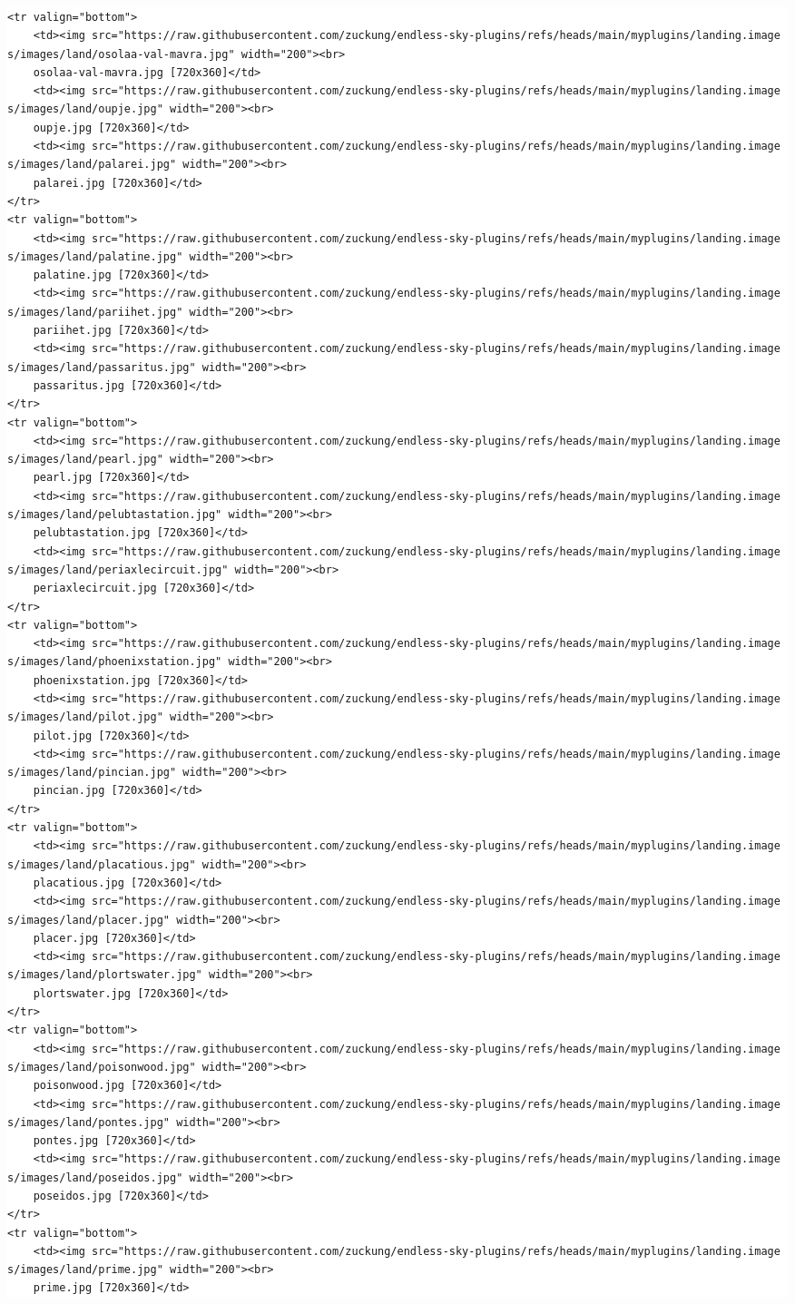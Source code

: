 	<tr valign="bottom">
		<td><img src="https://raw.githubusercontent.com/zuckung/endless-sky-plugins/refs/heads/main/myplugins/landing.images/images/land/osolaa-val-mavra.jpg" width="200"><br>
		osolaa-val-mavra.jpg [720x360]</td>
		<td><img src="https://raw.githubusercontent.com/zuckung/endless-sky-plugins/refs/heads/main/myplugins/landing.images/images/land/oupje.jpg" width="200"><br>
		oupje.jpg [720x360]</td>
		<td><img src="https://raw.githubusercontent.com/zuckung/endless-sky-plugins/refs/heads/main/myplugins/landing.images/images/land/palarei.jpg" width="200"><br>
		palarei.jpg [720x360]</td>
	</tr>
	<tr valign="bottom">
		<td><img src="https://raw.githubusercontent.com/zuckung/endless-sky-plugins/refs/heads/main/myplugins/landing.images/images/land/palatine.jpg" width="200"><br>
		palatine.jpg [720x360]</td>
		<td><img src="https://raw.githubusercontent.com/zuckung/endless-sky-plugins/refs/heads/main/myplugins/landing.images/images/land/pariihet.jpg" width="200"><br>
		pariihet.jpg [720x360]</td>
		<td><img src="https://raw.githubusercontent.com/zuckung/endless-sky-plugins/refs/heads/main/myplugins/landing.images/images/land/passaritus.jpg" width="200"><br>
		passaritus.jpg [720x360]</td>
	</tr>
	<tr valign="bottom">
		<td><img src="https://raw.githubusercontent.com/zuckung/endless-sky-plugins/refs/heads/main/myplugins/landing.images/images/land/pearl.jpg" width="200"><br>
		pearl.jpg [720x360]</td>
		<td><img src="https://raw.githubusercontent.com/zuckung/endless-sky-plugins/refs/heads/main/myplugins/landing.images/images/land/pelubtastation.jpg" width="200"><br>
		pelubtastation.jpg [720x360]</td>
		<td><img src="https://raw.githubusercontent.com/zuckung/endless-sky-plugins/refs/heads/main/myplugins/landing.images/images/land/periaxlecircuit.jpg" width="200"><br>
		periaxlecircuit.jpg [720x360]</td>
	</tr>
	<tr valign="bottom">
		<td><img src="https://raw.githubusercontent.com/zuckung/endless-sky-plugins/refs/heads/main/myplugins/landing.images/images/land/phoenixstation.jpg" width="200"><br>
		phoenixstation.jpg [720x360]</td>
		<td><img src="https://raw.githubusercontent.com/zuckung/endless-sky-plugins/refs/heads/main/myplugins/landing.images/images/land/pilot.jpg" width="200"><br>
		pilot.jpg [720x360]</td>
		<td><img src="https://raw.githubusercontent.com/zuckung/endless-sky-plugins/refs/heads/main/myplugins/landing.images/images/land/pincian.jpg" width="200"><br>
		pincian.jpg [720x360]</td>
	</tr>
	<tr valign="bottom">
		<td><img src="https://raw.githubusercontent.com/zuckung/endless-sky-plugins/refs/heads/main/myplugins/landing.images/images/land/placatious.jpg" width="200"><br>
		placatious.jpg [720x360]</td>
		<td><img src="https://raw.githubusercontent.com/zuckung/endless-sky-plugins/refs/heads/main/myplugins/landing.images/images/land/placer.jpg" width="200"><br>
		placer.jpg [720x360]</td>
		<td><img src="https://raw.githubusercontent.com/zuckung/endless-sky-plugins/refs/heads/main/myplugins/landing.images/images/land/plortswater.jpg" width="200"><br>
		plortswater.jpg [720x360]</td>
	</tr>
	<tr valign="bottom">
		<td><img src="https://raw.githubusercontent.com/zuckung/endless-sky-plugins/refs/heads/main/myplugins/landing.images/images/land/poisonwood.jpg" width="200"><br>
		poisonwood.jpg [720x360]</td>
		<td><img src="https://raw.githubusercontent.com/zuckung/endless-sky-plugins/refs/heads/main/myplugins/landing.images/images/land/pontes.jpg" width="200"><br>
		pontes.jpg [720x360]</td>
		<td><img src="https://raw.githubusercontent.com/zuckung/endless-sky-plugins/refs/heads/main/myplugins/landing.images/images/land/poseidos.jpg" width="200"><br>
		poseidos.jpg [720x360]</td>
	</tr>
	<tr valign="bottom">
		<td><img src="https://raw.githubusercontent.com/zuckung/endless-sky-plugins/refs/heads/main/myplugins/landing.images/images/land/prime.jpg" width="200"><br>
		prime.jpg [720x360]</td>
